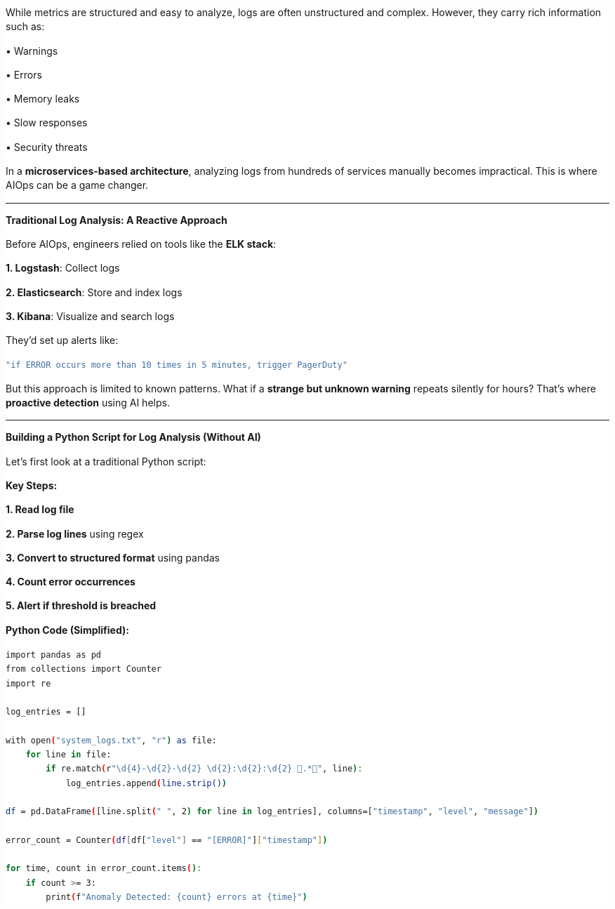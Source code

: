 While metrics are structured and easy to analyze, logs are often unstructured and complex. However, they carry rich information such as:

•	Warnings

•	Errors

•	Memory leaks

•	Slow responses

•	Security threats

In a **microservices-based architecture**, analyzing logs from hundreds of services manually becomes impractical. This is where AIOps can be a game changer.
________________________________________
**Traditional Log Analysis: A Reactive Approach**

Before AIOps, engineers relied on tools like the **ELK stack**:

**1.	Logstash**: Collect logs

**2.	Elasticsearch**: Store and index logs

**3.	Kibana**: Visualize and search logs

They’d set up alerts like:

```sh
"if ERROR occurs more than 10 times in 5 minutes, trigger PagerDuty"
```

But this approach is limited to known patterns. What if a **strange but unknown warning** repeats silently for hours? That’s where **proactive detection** using AI helps.
________________________________________
**Building a Python Script for Log Analysis (Without AI)**

Let’s first look at a traditional Python script:

**Key Steps:**

**1.	Read log file**

**2.	Parse log lines** using regex

**3.	Convert to structured format** using pandas

**4.	Count error occurrences**

**5.	Alert if threshold is breached**

**Python Code (Simplified):**

```sh
import pandas as pd
from collections import Counter
import re

log_entries = []

with open("system_logs.txt", "r") as file:
    for line in file:
        if re.match(r"\d{4}-\d{2}-\d{2} \d{2}:\d{2}:\d{2} .*", line):
            log_entries.append(line.strip())

df = pd.DataFrame([line.split(" ", 2) for line in log_entries], columns=["timestamp", "level", "message"])

error_count = Counter(df[df["level"] == "[ERROR]"]["timestamp"])

for time, count in error_count.items():
    if count >= 3:
        print(f"Anomaly Detected: {count} errors at {time}")
```